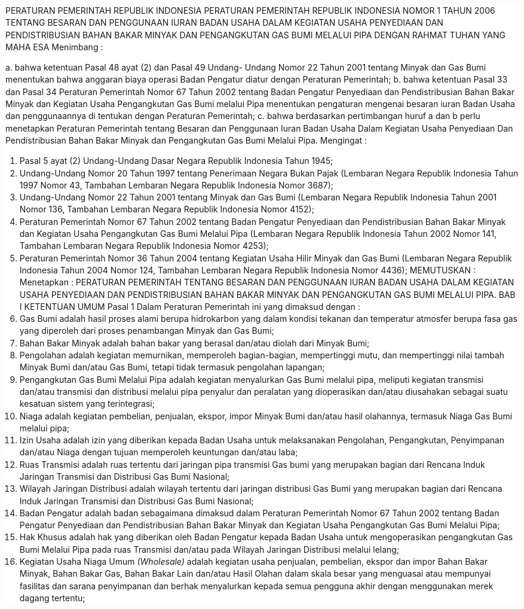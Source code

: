  PERATURAN PEMERINTAH REPUBLIK INDONESIA PERATURAN PEMERINTAH REPUBLIK INDONESIA NOMOR 1 TAHUN 2006 TENTANG BESARAN DAN PENGGUNAAN IURAN BADAN USAHA DALAM KEGIATAN USAHA PENYEDIAAN DAN PENDISTRIBUSIAN BAHAN BAKAR MINYAK DAN PENGANGKUTAN GAS BUMI MELALUI PIPA
DENGAN RAHMAT TUHAN YANG MAHA ESA
Menimbang :

a. bahwa ketentuan Pasal 48 ayat (2) dan Pasal 49 Undang- Undang Nomor 22 Tahun 2001 tentang Minyak dan Gas Bumi menentukan bahwa anggaran biaya operasi Badan Pengatur diatur dengan Peraturan Pemerintah;
b. bahwa ketentuan Pasal 33 dan Pasal 34 Peraturan Pemerintah Nomor 67 Tahun 2002 tentang Badan Pengatur Penyediaan dan Pendistribusian Bahan Bakar Minyak dan Kegiatan Usaha Pengangkutan Gas Bumi melalui Pipa menentukan pengaturan mengenai besaran iuran Badan Usaha dan penggunaannya di tentukan dengan Peraturan Pemerintah;
c. bahwa berdasarkan pertimbangan huruf a dan b perlu menetapkan Peraturan Pemerintah tentang Besaran dan Penggunaan Iuran Badan Usaha Dalam Kegiatan Usaha Penyediaan Dan Pendistribusian Bahan Bakar Minyak dan Pengangkutan Gas Bumi Melalui Pipa.
Mengingat :

1. Pasal 5 ayat (2) Undang-Undang Dasar Negara Republik Indonesia Tahun 1945;
2. Undang-Undang Nomor 20 Tahun 1997 tentang Penerimaan Negara Bukan Pajak (Lembaran Negara Republik Indonesia Tahun 1997 Nomor 43, Tambahan Lembaran Negara Republik Indonesia Nomor 3687);
3. Undang-Undang Nomor 22 Tahun 2001 tentang Minyak dan Gas Bumi (Lembaran Negara Republik Indonesia Tahun 2001 Nomor 136, Tambahan Lembaran Negara Republik Indonesia Nomor 4152);
4. Peraturan Pemerintah Nomor 67 Tahun 2002 tentang Badan Pengatur Penyediaan dan Pendistribusian Bahan Bakar Minyak dan Kegiatan Usaha Pengangkutan Gas Bumi Melalui Pipa (Lembaran Negara Republik Indonesia Tahun 2002 Nomor 141, Tambahan Lembaran Negara Republik Indonesia Nomor 4253);
5. Peraturan Pemerintah Nomor 36 Tahun 2004 tentang Kegiatan Usaha Hilir Minyak dan Gas Bumi (Lembaran Negara Republik Indonesia Tahun 2004 Nomor 124, Tambahan Lembaran Negara Republik Indonesia Nomor 4436);
MEMUTUSKAN :
 Menetapkan : PERATURAN PEMERINTAH TENTANG BESARAN DAN PENGGUNAAN IURAN BADAN USAHA DALAM KEGIATAN USAHA PENYEDIAAN DAN PENDISTRIBUSIAN BAHAN BAKAR MINYAK DAN PENGANGKUTAN GAS BUMI MELALUI PIPA. BAB I KETENTUAN UMUM
Pasal 1
Dalam Peraturan Pemerintah ini yang dimaksud dengan :
1. Gas Bumi adalah hasil proses alami berupa hidrokarbon yang dalam kondisi tekanan dan temperatur atmosfer berupa fasa gas yang diperoleh dari proses penambangan Minyak dan Gas Bumi;
2. Bahan Bakar Minyak adalah bahan bakar yang berasal dan/atau diolah dari Minyak Bumi;
3. Pengolahan adalah kegiatan memurnikan, memperoleh bagian-bagian, mempertinggi mutu, dan mempertinggi nilai tambah Minyak Bumi dan/atau Gas Bumi, tetapi tidak termasuk pengolahan lapangan;
4. Pengangkutan Gas Bumi Melalui Pipa adalah kegiatan menyalurkan Gas Bumi melalui pipa, meliputi kegiatan transmisi dan/atau transmisi dan distribusi melalui pipa penyalur dan peralatan yang dioperasikan dan/atau diusahakan sebagai suatu kesatuan sistem yang terintegrasi;
5. Niaga adalah kegiatan pembelian, penjualan, ekspor, impor Minyak Bumi dan/atau hasil olahannya, termasuk Niaga Gas Bumi melalui pipa;
6. Izin Usaha adalah izin yang diberikan kepada Badan Usaha untuk melaksanakan Pengolahan, Pengangkutan, Penyimpanan dan/atau Niaga dengan tujuan memperoleh keuntungan dan/atau laba;
7. Ruas Transmisi adalah ruas tertentu dari jaringan pipa transmisi Gas bumi yang merupakan bagian dari Rencana Induk Jaringan Transmisi dan Distribusi Gas Bumi Nasional;
8. Wilayah Jaringan Distribusi adalah wilayah tertentu dari jaringan distribusi Gas Bumi yang merupakan bagian dari Rencana Induk Jaringan Transmisi dan Distribusi Gas Bumi Nasional;
9. Badan Pengatur adalah badan sebagaimana dimaksud dalam Peraturan Pemerintah Nomor 67 Tahun 2002 tentang Badan Pengatur Penyediaan dan Pendistribusian Bahan Bakar Minyak dan Kegiatan Usaha Pengangkutan Gas Bumi Melalui Pipa;
10. Hak Khusus adalah hak yang diberikan oleh Badan Pengatur kepada Badan Usaha untuk mengoperasikan pengangkutan Gas Bumi Melalui Pipa pada ruas Transmisi dan/atau pada Wilayah Jaringan Distribusi melalui lelang;
11. Kegiatan Usaha Niaga Umum _(Wholesale)_ adalah kegiatan usaha penjualan, pembelian, ekspor dan impor Bahan Bakar Minyak, Bahan Bakar Gas, Bahan Bakar Lain dan/atau Hasil Olahan dalam skala besar yang menguasai atau mempunyai fasilitas dan sarana penyimpanan dan berhak menyalurkan kepada semua pengguna akhir dengan menggunakan merek dagang tertentu;